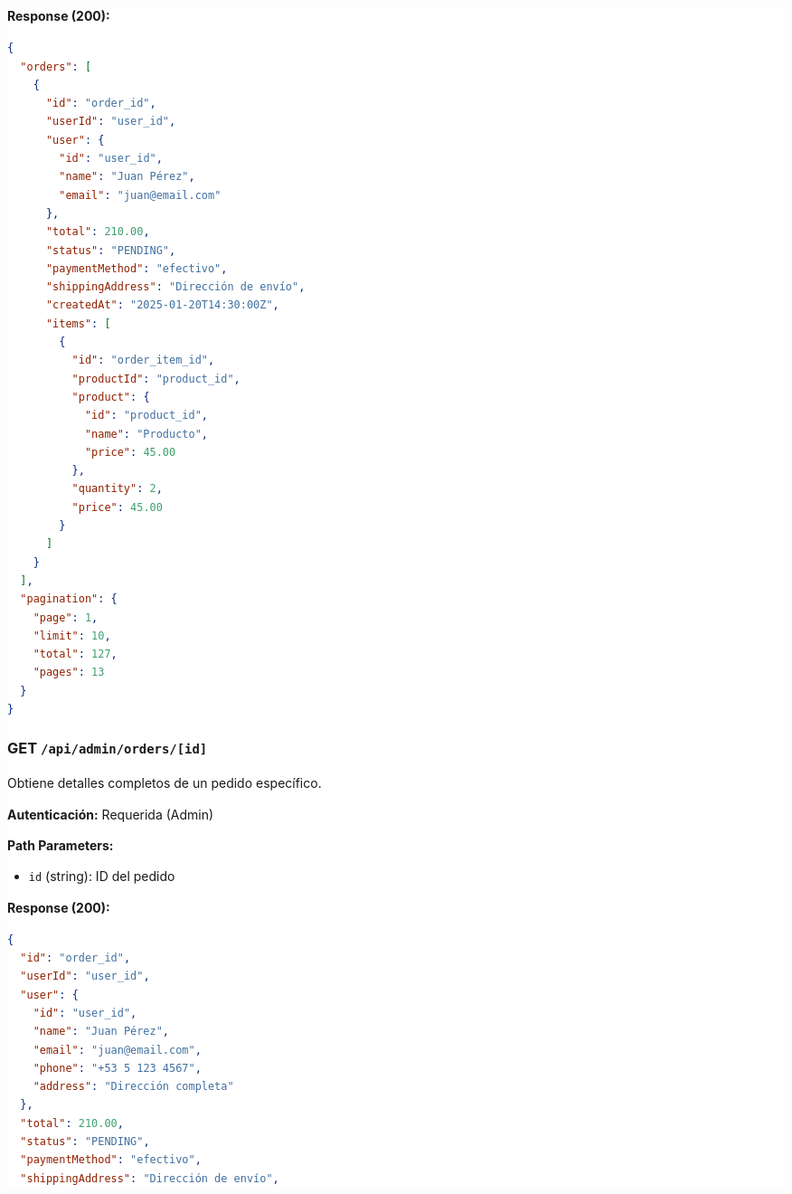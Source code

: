 **Response (200):**
```json
{
  "orders": [
    {
      "id": "order_id",
      "userId": "user_id",
      "user": {
        "id": "user_id",
        "name": "Juan Pérez",
        "email": "juan@email.com"
      },
      "total": 210.00,
      "status": "PENDING",
      "paymentMethod": "efectivo",
      "shippingAddress": "Dirección de envío",
      "createdAt": "2025-01-20T14:30:00Z",
      "items": [
        {
          "id": "order_item_id",
          "productId": "product_id",
          "product": {
            "id": "product_id",
            "name": "Producto",
            "price": 45.00
          },
          "quantity": 2,
          "price": 45.00
        }
      ]
    }
  ],
  "pagination": {
    "page": 1,
    "limit": 10,
    "total": 127,
    "pages": 13
  }
}
```

### GET `/api/admin/orders/[id]`
Obtiene detalles completos de un pedido específico.

**Autenticación:** Requerida (Admin)

**Path Parameters:**
- `id` (string): ID del pedido

**Response (200):**
```json
{
  "id": "order_id",
  "userId": "user_id",
  "user": {
    "id": "user_id",
    "name": "Juan Pérez",
    "email": "juan@email.com",
    "phone": "+53 5 123 4567",
    "address": "Dirección completa"
  },
  "total": 210.00,
  "status": "PENDING",
  "paymentMethod": "efectivo",
  "shippingAddress": "Dirección de envío",
```
